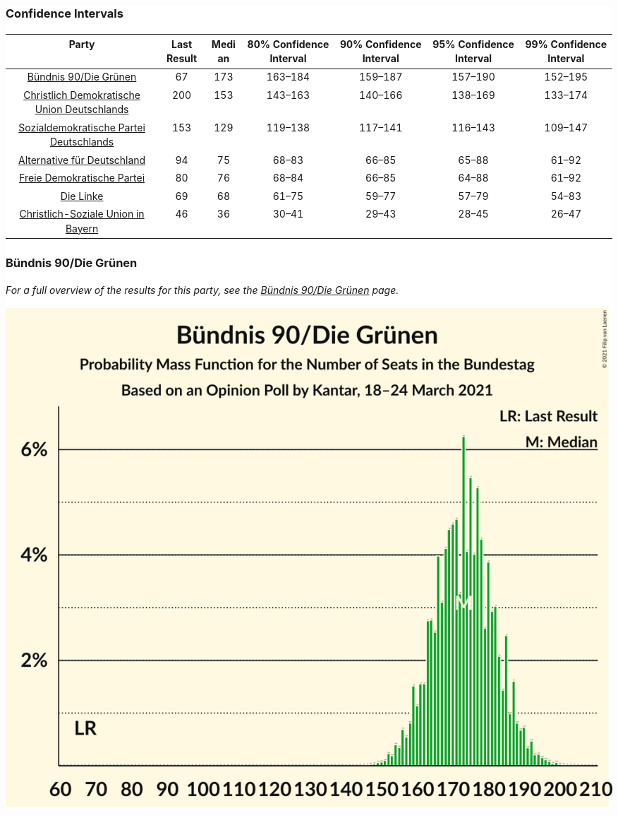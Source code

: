 ### Confidence Intervals

| Party | Last Result | Median | 80% Confidence Interval | 90% Confidence Interval | 95% Confidence Interval | 99% Confidence Interval |
|:-----:|:-----------:|:------:|:-----------------------:|:-----------------------:|:-----------------------:|:-----------------------:|
| <a href="#bündnis-90/die-grünen">Bündnis 90/Die Grünen</a> | 67 | 173 | 163–184 |159–187 |157–190 |152–195 |
| <a href="#christlich-demokratische-union-deutschlands">Christlich Demokratische Union Deutschlands</a> | 200 | 153 | 143–163 |140–166 |138–169 |133–174 |
| <a href="#sozialdemokratische-partei-deutschlands">Sozialdemokratische Partei Deutschlands</a> | 153 | 129 | 119–138 |117–141 |116–143 |109–147 |
| <a href="#alternative-für-deutschland">Alternative für Deutschland</a> | 94 | 75 | 68–83 |66–85 |65–88 |61–92 |
| <a href="#freie-demokratische-partei">Freie Demokratische Partei</a> | 80 | 76 | 68–84 |66–85 |64–88 |61–92 |
| <a href="#die-linke">Die Linke</a> | 69 | 68 | 61–75 |59–77 |57–79 |54–83 |
| <a href="#christlich-soziale-union-in-bayern">Christlich-Soziale Union in Bayern</a> | 46 | 36 | 30–41 |29–43 |28–45 |26–47 |

### Bündnis 90/Die Grünen

*For a full overview of the results for this party, see the [Bündnis 90/Die Grünen](party-bündnis90diegrünen.html) page.*

![Graph with seats probability mass function not yet produced](2021-03-24-Kantar-seats-pmf-bündnis90diegrünen.png "Seats Probability Mass Function")
